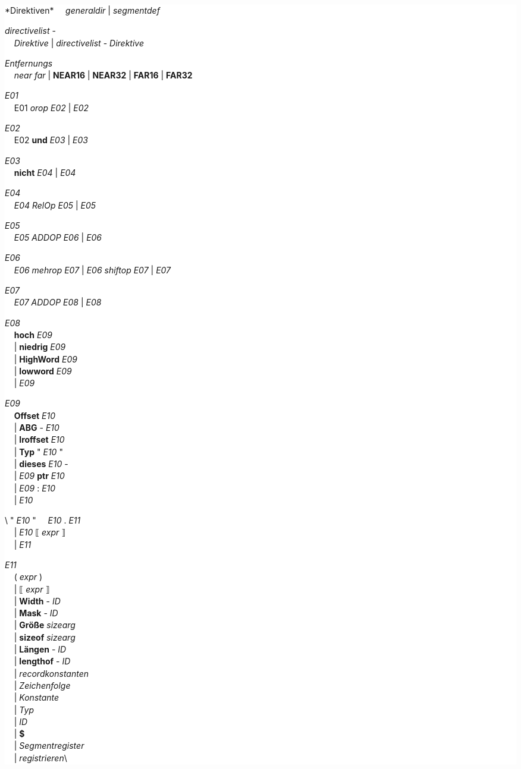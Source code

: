 *Direktiven\*
&nbsp;&nbsp;&nbsp;&nbsp;*generaldir* | *segmentdef*

*directivelist* -\
&nbsp;&nbsp;&nbsp;&nbsp;*Direktive* | *directivelist* - *Direktive*

*Entfernungs*\
&nbsp;&nbsp;&nbsp;&nbsp;*near far* | **NEAR16** | **NEAR32** | **FAR16** | **FAR32**

*E01*\
&nbsp;&nbsp;&nbsp;&nbsp;E01 *orop* *E02* | *E02*

*E02*\
&nbsp;&nbsp;&nbsp;&nbsp;E02 **und** *E03* | *E03*

*E03*\
&nbsp;&nbsp;&nbsp;&nbsp;**nicht** *E04* | *E04*

*E04*\
&nbsp;&nbsp;&nbsp;&nbsp;*E04* *RelOp* *E05* | *E05*

*E05*\
&nbsp;&nbsp;&nbsp;&nbsp;*E05* *ADDOP* *E06* | *E06*

*E06*\
&nbsp;&nbsp;&nbsp;&nbsp;*E06* *mehrop* *E07* | *E06* *shiftop* *E07* | *E07*

*E07*\
&nbsp;&nbsp;&nbsp;&nbsp;*E07* *ADDOP* *E08* | *E08*

*E08*\
&nbsp;&nbsp;&nbsp;&nbsp;**hoch** *E09*\
&nbsp;&nbsp;&nbsp;&nbsp;| **niedrig** *E09*\
&nbsp;&nbsp;&nbsp;&nbsp;| **HighWord** *E09*\
&nbsp;&nbsp;&nbsp;&nbsp;| **lowword** *E09*\
&nbsp;&nbsp;&nbsp;&nbsp;| *E09*

*E09*\
&nbsp;&nbsp;&nbsp;&nbsp;**Offset** *E10*\
&nbsp;&nbsp;&nbsp;&nbsp;| **ABG** - *E10*\
&nbsp;&nbsp;&nbsp;&nbsp;| **lroffset** *E10*\
&nbsp;&nbsp;&nbsp;&nbsp;| **Typ** " *E10* "\
&nbsp;&nbsp;&nbsp;&nbsp;| **dieses** *E10* -\
&nbsp;&nbsp;&nbsp;&nbsp;| *E09* **ptr** *E10*\
&nbsp;&nbsp;&nbsp;&nbsp;| *E09* : *E10*\
&nbsp;&nbsp;&nbsp;&nbsp;| *E10*

\ " *E10* "
&nbsp;&nbsp;&nbsp;&nbsp;*E10* . *E11*\
&nbsp;&nbsp;&nbsp;&nbsp;| *E10* ⟦ *expr* ⟧ \
&nbsp;&nbsp;&nbsp;&nbsp;| *E11*

*E11*\
&nbsp;&nbsp;&nbsp;&nbsp;( *expr* ) \
&nbsp;&nbsp;&nbsp;&nbsp;| ⟦ *expr* ⟧ \
&nbsp;&nbsp;&nbsp;&nbsp;| **Width** - *ID*\
&nbsp;&nbsp;&nbsp;&nbsp;| **Mask** - *ID*\
&nbsp;&nbsp;&nbsp;&nbsp;| **Größe** *sizearg*\
&nbsp;&nbsp;&nbsp;&nbsp;| **sizeof** *sizearg*\
&nbsp;&nbsp;&nbsp;&nbsp;| **Längen** - *ID*\
&nbsp;&nbsp;&nbsp;&nbsp;| **lengthof** - *ID*\
&nbsp;&nbsp;&nbsp;&nbsp;| *recordkonstanten*\
&nbsp;&nbsp;&nbsp;&nbsp;| *Zeichenfolge*\
&nbsp;&nbsp;&nbsp;&nbsp;| *Konstante*\
&nbsp;&nbsp;&nbsp;&nbsp;| *Typ*\
&nbsp;&nbsp;&nbsp;&nbsp;| *ID*\
&nbsp;&nbsp;&nbsp;&nbsp;| **$**\
&nbsp;&nbsp;&nbsp;&nbsp;| *Segmentregister*\
&nbsp;&nbsp;&nbsp;&nbsp;| *registrieren*\